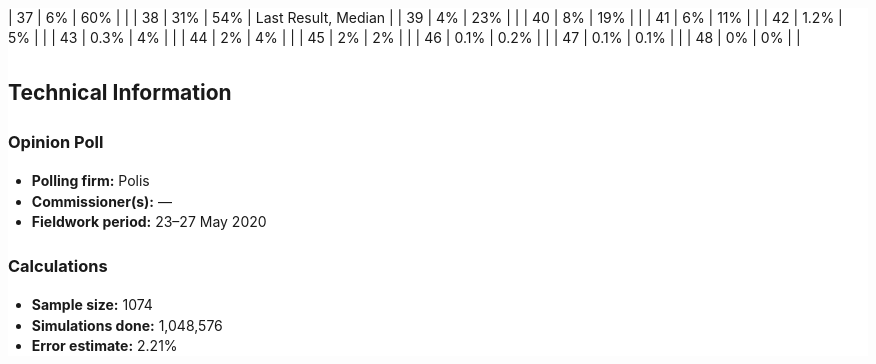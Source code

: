 | 37 | 6% | 60% |  |
| 38 | 31% | 54% | Last Result, Median |
| 39 | 4% | 23% |  |
| 40 | 8% | 19% |  |
| 41 | 6% | 11% |  |
| 42 | 1.2% | 5% |  |
| 43 | 0.3% | 4% |  |
| 44 | 2% | 4% |  |
| 45 | 2% | 2% |  |
| 46 | 0.1% | 0.2% |  |
| 47 | 0.1% | 0.1% |  |
| 48 | 0% | 0% |  |


## Technical Information

### Opinion Poll

+ **Polling firm:** Polis
+ **Commissioner(s):** —
+ **Fieldwork period:** 23–27 May 2020

### Calculations

+ **Sample size:** 1074
+ **Simulations done:** 1,048,576
+ **Error estimate:** 2.21%


